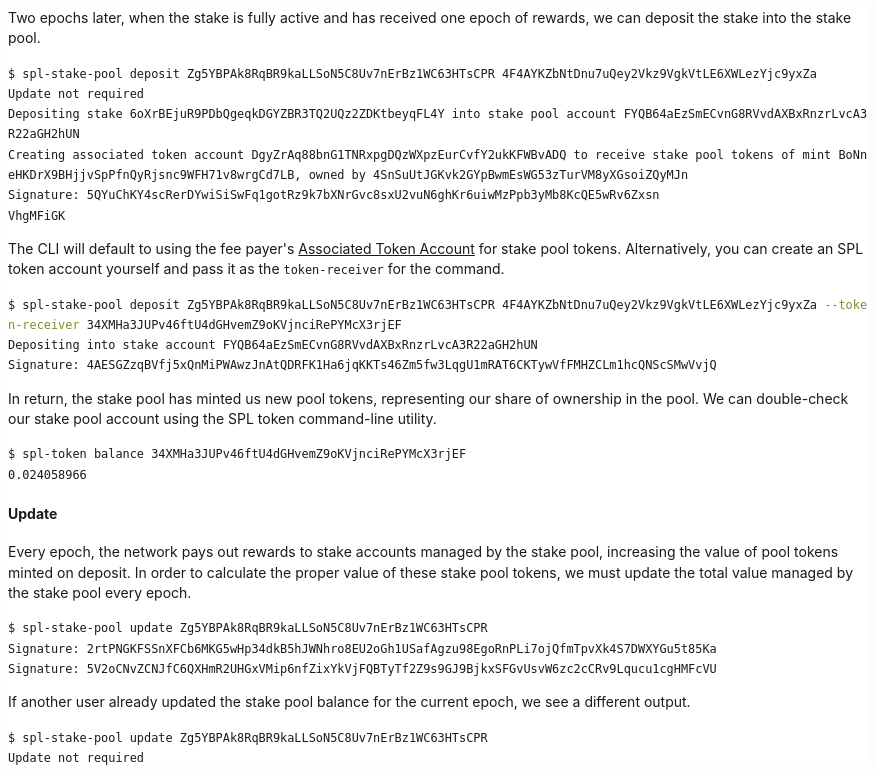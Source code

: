 Two epochs later, when the stake is fully active and has received one epoch of
rewards, we can deposit the stake into the stake pool.

```console
$ spl-stake-pool deposit Zg5YBPAk8RqBR9kaLLSoN5C8Uv7nErBz1WC63HTsCPR 4F4AYKZbNtDnu7uQey2Vkz9VgkVtLE6XWLezYjc9yxZa
Update not required
Depositing stake 6oXrBEjuR9PDbQgeqkDGYZBR3TQ2UQz2ZDKtbeyqFL4Y into stake pool account FYQB64aEzSmECvnG8RVvdAXBxRnzrLvcA3R22aGH2hUN
Creating associated token account DgyZrAq88bnG1TNRxpgDQzWXpzEurCvfY2ukKFWBvADQ to receive stake pool tokens of mint BoNneHKDrX9BHjjvSpPfnQyRjsnc9WFH71v8wrgCd7LB, owned by 4SnSuUtJGKvk2GYpBwmEsWG53zTurVM8yXGsoiZQyMJn
Signature: 5QYuChKY4scRerDYwiSiSwFq1gotRz9k7bXNrGvc8sxU2vuN6ghKr6uiwMzPpb3yMb8KcQE5wRv6Zxsn
VhgMFiGK
```

The CLI will default to using the fee payer's
[Associated Token Account](associated-token-account.md) for stake pool tokens.
Alternatively, you can create an SPL token account yourself and pass it as the
`token-receiver` for the command.

```sh
$ spl-stake-pool deposit Zg5YBPAk8RqBR9kaLLSoN5C8Uv7nErBz1WC63HTsCPR 4F4AYKZbNtDnu7uQey2Vkz9VgkVtLE6XWLezYjc9yxZa --token-receiver 34XMHa3JUPv46ftU4dGHvemZ9oKVjnciRePYMcX3rjEF
Depositing into stake account FYQB64aEzSmECvnG8RVvdAXBxRnzrLvcA3R22aGH2hUN
Signature: 4AESGZzqBVfj5xQnMiPWAwzJnAtQDRFK1Ha6jqKKTs46Zm5fw3LqgU1mRAT6CKTywVfFMHZCLm1hcQNScSMwVvjQ
```

In return, the stake pool has minted us new pool tokens, representing our share
of ownership in the pool.  We can double-check our stake pool account using the
SPL token command-line utility.

```sh
$ spl-token balance 34XMHa3JUPv46ftU4dGHvemZ9oKVjnciRePYMcX3rjEF
0.024058966
```

#### Update

Every epoch, the network pays out rewards to stake accounts managed by the stake
pool, increasing the value of pool tokens minted on deposit.
In order to calculate the proper value of these stake pool tokens, we must update
the total value managed by the stake pool every epoch.

```sh
$ spl-stake-pool update Zg5YBPAk8RqBR9kaLLSoN5C8Uv7nErBz1WC63HTsCPR
Signature: 2rtPNGKFSSnXFCb6MKG5wHp34dkB5hJWNhro8EU2oGh1USafAgzu98EgoRnPLi7ojQfmTpvXk4S7DWXYGu5t85Ka
Signature: 5V2oCNvZCNJfC6QXHmR2UHGxVMip6nfZixYkVjFQBTyTf2Z9s9GJ9BjkxSFGvUsvW6zc2cCRv9Lqucu1cgHMFcVU
```

If another user already updated the stake pool balance for the current epoch, we
see a different output.

```sh
$ spl-stake-pool update Zg5YBPAk8RqBR9kaLLSoN5C8Uv7nErBz1WC63HTsCPR
Update not required
```
